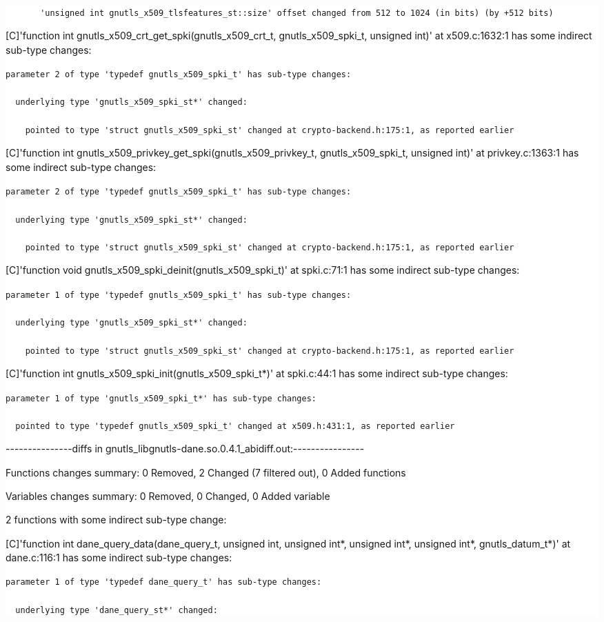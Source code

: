 
           'unsigned int gnutls_x509_tlsfeatures_st::size' offset changed from 512 to 1024 (in bits) (by +512 bits)



  [C]'function int gnutls_x509_crt_get_spki(gnutls_x509_crt_t, gnutls_x509_spki_t, unsigned int)' at x509.c:1632:1 has some indirect sub-type changes:

    parameter 2 of type 'typedef gnutls_x509_spki_t' has sub-type changes:

      underlying type 'gnutls_x509_spki_st*' changed:

        pointed to type 'struct gnutls_x509_spki_st' changed at crypto-backend.h:175:1, as reported earlier



  [C]'function int gnutls_x509_privkey_get_spki(gnutls_x509_privkey_t, gnutls_x509_spki_t, unsigned int)' at privkey.c:1363:1 has some indirect sub-type changes:

    parameter 2 of type 'typedef gnutls_x509_spki_t' has sub-type changes:

      underlying type 'gnutls_x509_spki_st*' changed:

        pointed to type 'struct gnutls_x509_spki_st' changed at crypto-backend.h:175:1, as reported earlier



  [C]'function void gnutls_x509_spki_deinit(gnutls_x509_spki_t)' at spki.c:71:1 has some indirect sub-type changes:

    parameter 1 of type 'typedef gnutls_x509_spki_t' has sub-type changes:

      underlying type 'gnutls_x509_spki_st*' changed:

        pointed to type 'struct gnutls_x509_spki_st' changed at crypto-backend.h:175:1, as reported earlier



  [C]'function int gnutls_x509_spki_init(gnutls_x509_spki_t*)' at spki.c:44:1 has some indirect sub-type changes:

    parameter 1 of type 'gnutls_x509_spki_t*' has sub-type changes:

      pointed to type 'typedef gnutls_x509_spki_t' changed at x509.h:431:1, as reported earlier





---------------diffs in gnutls_libgnutls-dane.so.0.4.1_abidiff.out:----------------

Functions changes summary: 0 Removed, 2 Changed (7 filtered out), 0 Added functions

Variables changes summary: 0 Removed, 0 Changed, 0 Added variable



2 functions with some indirect sub-type change:



  [C]'function int dane_query_data(dane_query_t, unsigned int, unsigned int*, unsigned int*, unsigned int*, gnutls_datum_t*)' at dane.c:116:1 has some indirect sub-type changes:

    parameter 1 of type 'typedef dane_query_t' has sub-type changes:

      underlying type 'dane_query_st*' changed:
